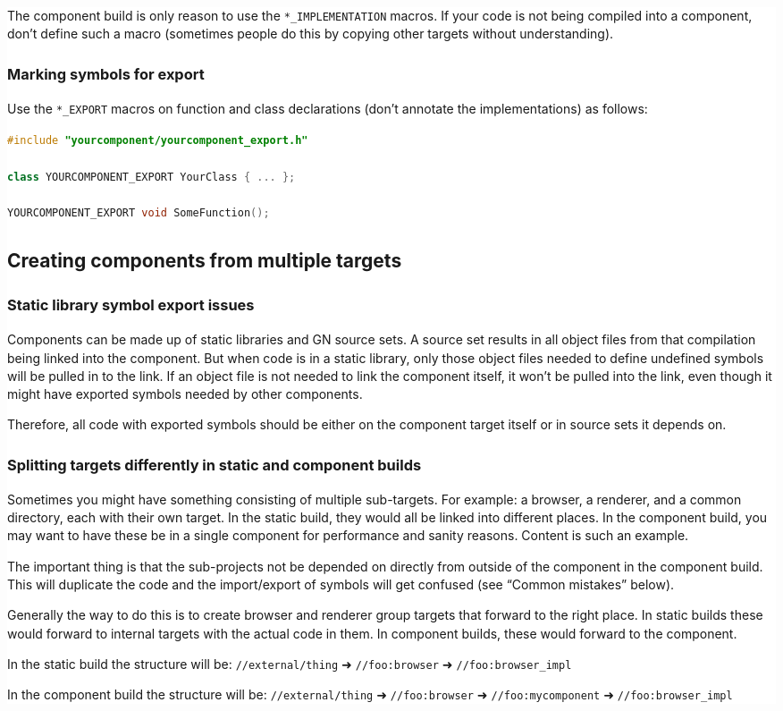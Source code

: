 The component build is only reason to use the `*_IMPLEMENTATION` macros. If
your code is not being compiled into a component, don’t define such a macro
(sometimes people do this by copying other targets without understanding).

### Marking symbols for export

Use the `*_EXPORT` macros on function and class declarations (don’t annotate
the implementations) as follows:

```c++
#include "yourcomponent/yourcomponent_export.h"

class YOURCOMPONENT_EXPORT YourClass { ... };

YOURCOMPONENT_EXPORT void SomeFunction();
```

## Creating components from multiple targets

### Static library symbol export issues

Components can be made up of static libraries and GN source sets. A source set
results in all object files from that compilation being linked into the
component. But when code is in a static library, only those object files needed
to define undefined symbols will be pulled in to the link. If an object file is
not needed to link the component itself, it won’t be pulled into the link, even
though it might have exported symbols needed by other components.

Therefore, all code with exported symbols should be either on the component
target itself or in source sets it depends on.

### Splitting targets differently in static and component builds

Sometimes you might have something consisting of multiple sub-targets. For
example: a browser, a renderer, and a common directory, each with their own
target. In the static build, they would all be linked into different places. In
the component build, you may want to have these be in a single component for
performance and sanity reasons. Content is such an example.

The important thing is that the sub-projects not be depended on directly from
outside of the component in the component build. This will duplicate the code
and the import/export of symbols will get confused (see “Common mistakes”
below).

Generally the way to do this is to create browser and renderer group targets
that forward to the right place. In static builds these would forward to
internal targets with the actual code in them. In component builds, these would
forward to the component.

In the static build the structure will be: `//external/thing` ➜ `//foo:browser`
➜ `//foo:browser_impl`

In the component build the structure will be: `//external/thing` ➜
`//foo:browser` ➜ `//foo:mycomponent` ➜ `//foo:browser_impl`
